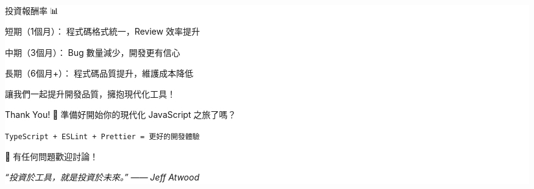 



投資報酬率 📊



短期（1個月）：
程式碼格式統一，Review 效率提升



中期（3個月）：
Bug 數量減少，開發更有信心



長期（6個月+）：
程式碼品質提升，維護成本降低









讓我們一起提升開發品質，擁抱現代化工具！



Thank You! 🙏
準備好開始你的現代化 JavaScript 之旅了嗎？

  
    TypeScript + ESLint + Prettier = 更好的開發體驗
  



💬 有任何問題歡迎討論！



*“投資於工具，就是投資於未來。” —— Jeff Atwood*


